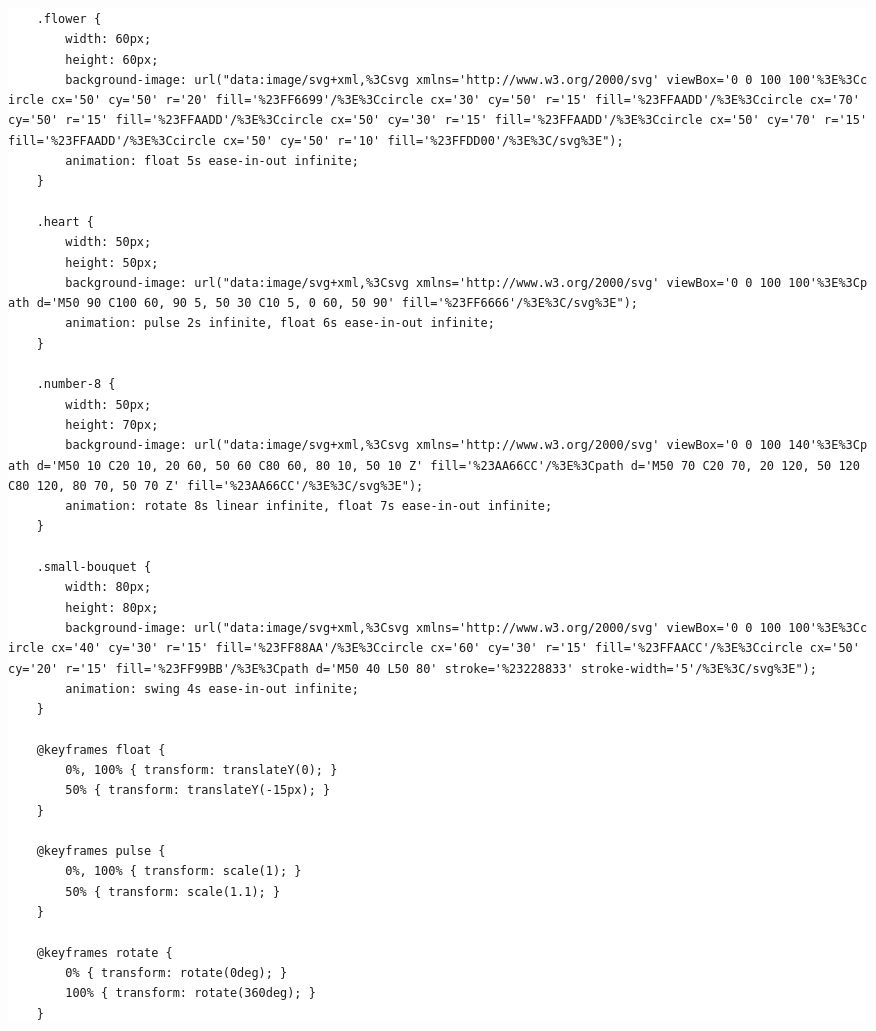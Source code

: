         .flower {
            width: 60px;
            height: 60px;
            background-image: url("data:image/svg+xml,%3Csvg xmlns='http://www.w3.org/2000/svg' viewBox='0 0 100 100'%3E%3Ccircle cx='50' cy='50' r='20' fill='%23FF6699'/%3E%3Ccircle cx='30' cy='50' r='15' fill='%23FFAADD'/%3E%3Ccircle cx='70' cy='50' r='15' fill='%23FFAADD'/%3E%3Ccircle cx='50' cy='30' r='15' fill='%23FFAADD'/%3E%3Ccircle cx='50' cy='70' r='15' fill='%23FFAADD'/%3E%3Ccircle cx='50' cy='50' r='10' fill='%23FFDD00'/%3E%3C/svg%3E");
            animation: float 5s ease-in-out infinite;
        }
        
        .heart {
            width: 50px;
            height: 50px;
            background-image: url("data:image/svg+xml,%3Csvg xmlns='http://www.w3.org/2000/svg' viewBox='0 0 100 100'%3E%3Cpath d='M50 90 C100 60, 90 5, 50 30 C10 5, 0 60, 50 90' fill='%23FF6666'/%3E%3C/svg%3E");
            animation: pulse 2s infinite, float 6s ease-in-out infinite;
        }
        
        .number-8 {
            width: 50px;
            height: 70px;
            background-image: url("data:image/svg+xml,%3Csvg xmlns='http://www.w3.org/2000/svg' viewBox='0 0 100 140'%3E%3Cpath d='M50 10 C20 10, 20 60, 50 60 C80 60, 80 10, 50 10 Z' fill='%23AA66CC'/%3E%3Cpath d='M50 70 C20 70, 20 120, 50 120 C80 120, 80 70, 50 70 Z' fill='%23AA66CC'/%3E%3C/svg%3E");
            animation: rotate 8s linear infinite, float 7s ease-in-out infinite;
        }
        
        .small-bouquet {
            width: 80px;
            height: 80px;
            background-image: url("data:image/svg+xml,%3Csvg xmlns='http://www.w3.org/2000/svg' viewBox='0 0 100 100'%3E%3Ccircle cx='40' cy='30' r='15' fill='%23FF88AA'/%3E%3Ccircle cx='60' cy='30' r='15' fill='%23FFAACC'/%3E%3Ccircle cx='50' cy='20' r='15' fill='%23FF99BB'/%3E%3Cpath d='M50 40 L50 80' stroke='%23228833' stroke-width='5'/%3E%3C/svg%3E");
            animation: swing 4s ease-in-out infinite;
        }
        
        @keyframes float {
            0%, 100% { transform: translateY(0); }
            50% { transform: translateY(-15px); }
        }
        
        @keyframes pulse {
            0%, 100% { transform: scale(1); }
            50% { transform: scale(1.1); }
        }
        
        @keyframes rotate {
            0% { transform: rotate(0deg); }
            100% { transform: rotate(360deg); }
        }
        